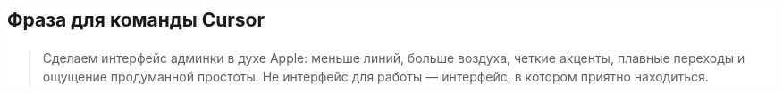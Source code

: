
## Фраза для команды Cursor
> Сделаем интерфейс админки в духе Apple: меньше линий, больше воздуха, четкие акценты, плавные переходы и ощущение продуманной простоты. Не интерфейс для работы — интерфейс, в котором приятно находиться.
